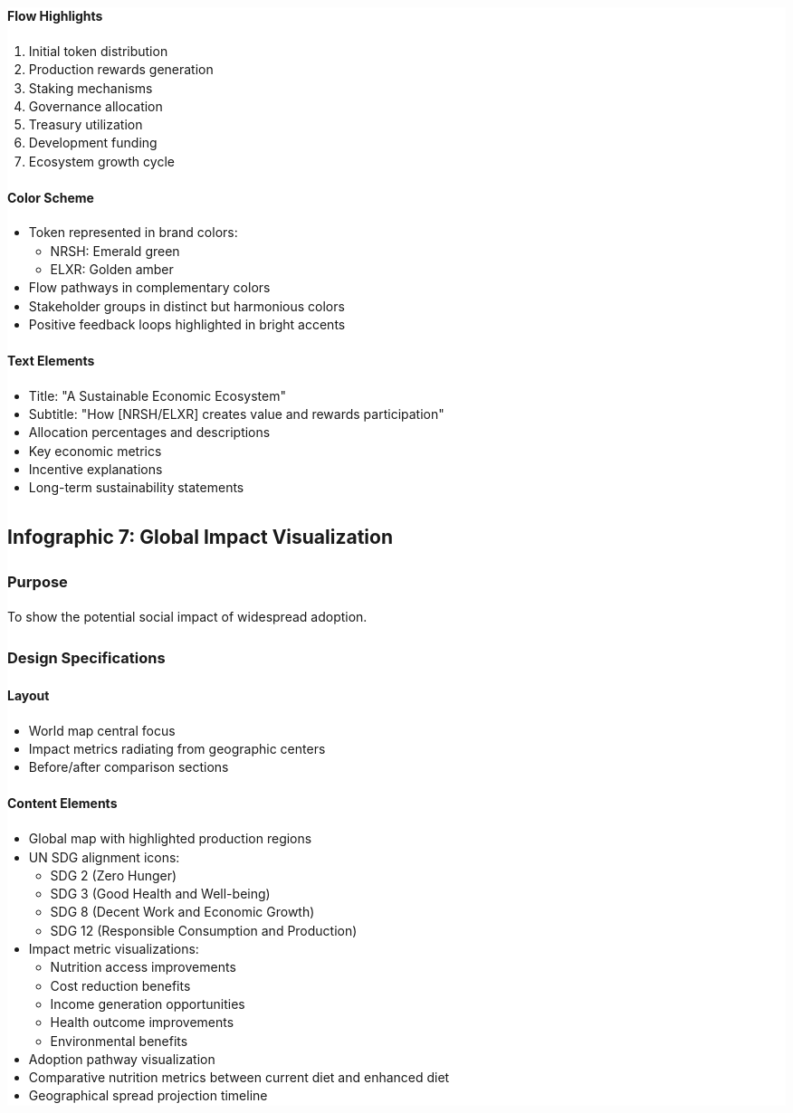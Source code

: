 #### Flow Highlights
1. Initial token distribution
2. Production rewards generation
3. Staking mechanisms
4. Governance allocation
5. Treasury utilization
6. Development funding
7. Ecosystem growth cycle

#### Color Scheme
- Token represented in brand colors:
  - NRSH: Emerald green
  - ELXR: Golden amber
- Flow pathways in complementary colors
- Stakeholder groups in distinct but harmonious colors
- Positive feedback loops highlighted in bright accents

#### Text Elements
- Title: "A Sustainable Economic Ecosystem"
- Subtitle: "How [NRSH/ELXR] creates value and rewards participation"
- Allocation percentages and descriptions
- Key economic metrics
- Incentive explanations
- Long-term sustainability statements

## Infographic 7: Global Impact Visualization

### Purpose
To show the potential social impact of widespread adoption.

### Design Specifications

#### Layout
- World map central focus
- Impact metrics radiating from geographic centers
- Before/after comparison sections

#### Content Elements
- Global map with highlighted production regions
- UN SDG alignment icons:
  - SDG 2 (Zero Hunger)
  - SDG 3 (Good Health and Well-being)
  - SDG 8 (Decent Work and Economic Growth)
  - SDG 12 (Responsible Consumption and Production)
- Impact metric visualizations:
  - Nutrition access improvements
  - Cost reduction benefits
  - Income generation opportunities
  - Health outcome improvements
  - Environmental benefits
- Adoption pathway visualization
- Comparative nutrition metrics between current diet and enhanced diet
- Geographical spread projection timeline

